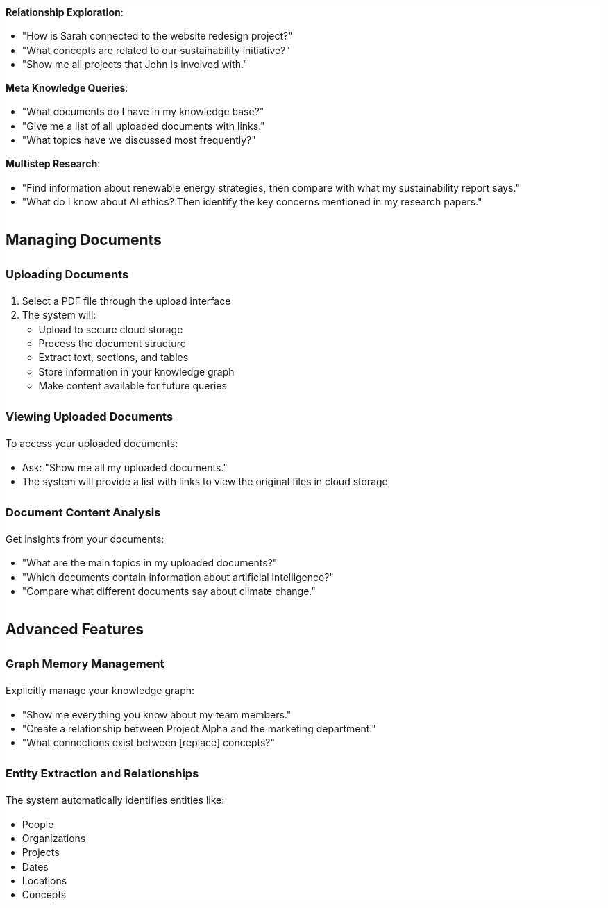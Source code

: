 **Relationship Exploration**:
- "How is Sarah connected to the website redesign project?"
- "What concepts are related to our sustainability initiative?"
- "Show me all projects that John is involved with."

**Meta Knowledge Queries**:
- "What documents do I have in my knowledge base?"
- "Give me a list of all uploaded documents with links."
- "What topics have we discussed most frequently?"

**Multistep Research**:
- "Find information about renewable energy strategies, then compare with what my sustainability report says."
- "What do I know about AI ethics? Then identify the key concerns mentioned in my research papers."

## Managing Documents

### Uploading Documents

1. Select a PDF file through the upload interface
2. The system will:
   - Upload to secure cloud storage
   - Process the document structure
   - Extract text, sections, and tables
   - Store information in your knowledge graph
   - Make content available for future queries

### Viewing Uploaded Documents

To access your uploaded documents:
- Ask: "Show me all my uploaded documents."
- The system will provide a list with links to view the original files in cloud storage

### Document Content Analysis

Get insights from your documents:
- "What are the main topics in my uploaded documents?"
- "Which documents contain information about artificial intelligence?"
- "Compare what different documents say about climate change."

## Advanced Features

### Graph Memory Management

Explicitly manage your knowledge graph:
- "Show me everything you know about my team members."
- "Create a relationship between Project Alpha and the marketing department."
- "What connections exist between [replace] concepts?"

### Entity Extraction and Relationships

The system automatically identifies entities like:
- People
- Organizations
- Projects
- Dates
- Locations
- Concepts
